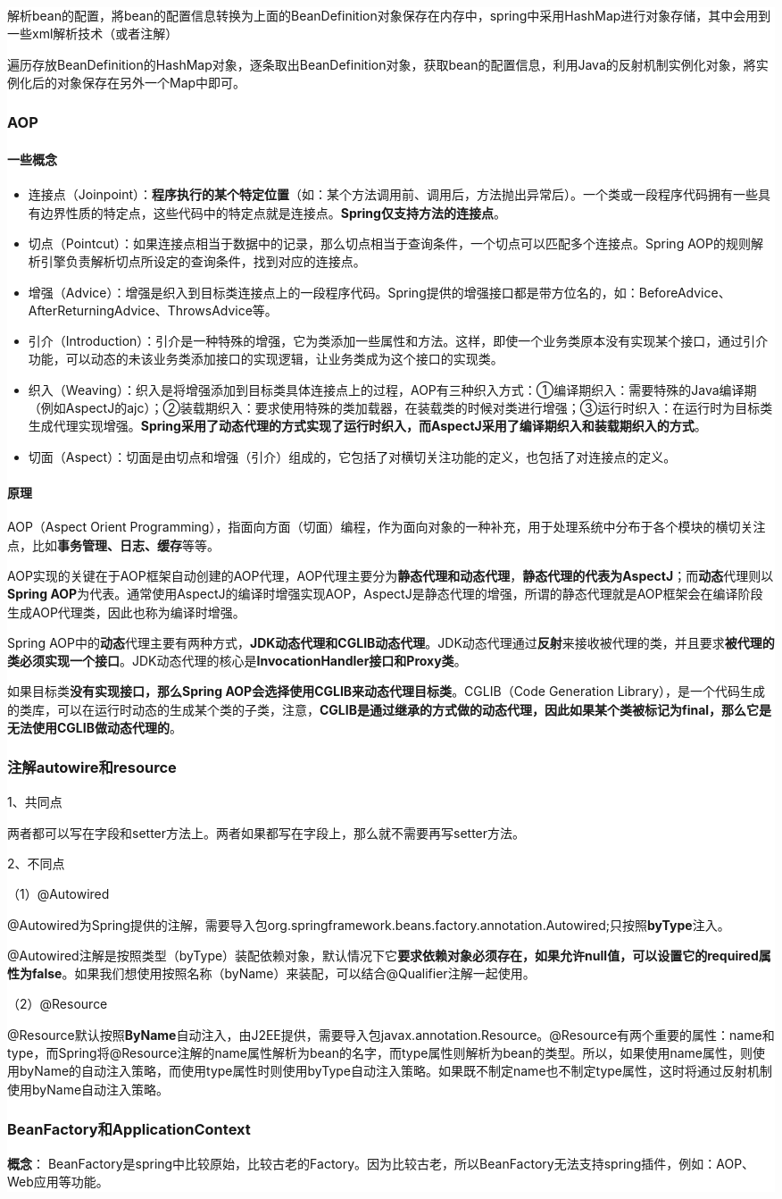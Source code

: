 解析bean的配置，將bean的配置信息转换为上面的BeanDefinition对象保存在内存中，spring中采用HashMap进行对象存储，其中会用到一些xml解析技术（或者注解）

遍历存放BeanDefinition的HashMap对象，逐条取出BeanDefinition对象，获取bean的配置信息，利用Java的反射机制实例化对象，將实例化后的对象保存在另外一个Map中即可。

### AOP

#### 一些概念

-  连接点（Joinpoint）：**程序执行的某个特定位置**（如：某个方法调用前、调用后，方法抛出异常后）。一个类或一段程序代码拥有一些具有边界性质的特定点，这些代码中的特定点就是连接点。**Spring仅支持方法的连接点**。

- 切点（Pointcut）：如果连接点相当于数据中的记录，那么切点相当于查询条件，一个切点可以匹配多个连接点。Spring AOP的规则解析引擎负责解析切点所设定的查询条件，找到对应的连接点。
- 增强（Advice）：增强是织入到目标类连接点上的一段程序代码。Spring提供的增强接口都是带方位名的，如：BeforeAdvice、AfterReturningAdvice、ThrowsAdvice等。
- 引介（Introduction）：引介是一种特殊的增强，它为类添加一些属性和方法。这样，即使一个业务类原本没有实现某个接口，通过引介功能，可以动态的未该业务类添加接口的实现逻辑，让业务类成为这个接口的实现类。
- 织入（Weaving）：织入是将增强添加到目标类具体连接点上的过程，AOP有三种织入方式：①编译期织入：需要特殊的Java编译期（例如AspectJ的ajc）；②装载期织入：要求使用特殊的类加载器，在装载类的时候对类进行增强；③运行时织入：在运行时为目标类生成代理实现增强。**Spring采用了动态代理的方式实现了运行时织入，而AspectJ采用了编译期织入和装载期织入的方式**。
-  切面（Aspect）：切面是由切点和增强（引介）组成的，它包括了对横切关注功能的定义，也包括了对连接点的定义。

#### 原理

AOP（Aspect Orient Programming），指面向方面（切面）编程，作为面向对象的一种补充，用于处理系统中分布于各个模块的横切关注点，比如**事务管理、日志、缓存**等等。

AOP实现的关键在于AOP框架自动创建的AOP代理，AOP代理主要分为**静态代理和动态代理**，**静态代理的代表为AspectJ**；而**动态**代理则以**Spring AOP**为代表。通常使用AspectJ的编译时增强实现AOP，AspectJ是静态代理的增强，所谓的静态代理就是AOP框架会在编译阶段生成AOP代理类，因此也称为编译时增强。

Spring AOP中的**动态**代理主要有两种方式，**JDK动态代理和CGLIB动态代理**。JDK动态代理通过**反射**来接收被代理的类，并且要求**被代理的类必须实现一个接口**。JDK动态代理的核心是**InvocationHandler接口和Proxy类**。

如果目标类**没有实现接口，那么Spring AOP会选择使用CGLIB来动态代理目标类**。CGLIB（Code Generation Library），是一个代码生成的类库，可以在运行时动态的生成某个类的子类，注意，**CGLIB是通过继承的方式做的动态代理，因此如果某个类被标记为final，那么它是无法使用CGLIB做动态代理的**。

### 注解autowire和resource

1、共同点

两者都可以写在字段和setter方法上。两者如果都写在字段上，那么就不需要再写setter方法。

2、不同点

（1）@Autowired

@Autowired为Spring提供的注解，需要导入包org.springframework.beans.factory.annotation.Autowired;只按照**byType**注入。

@Autowired注解是按照类型（byType）装配依赖对象，默认情况下它**要求依赖对象必须存在，如果允许null值，可以设置它的required属性为false**。如果我们想使用按照名称（byName）来装配，可以结合@Qualifier注解一起使用。

（2）@Resource

@Resource默认按照**ByName**自动注入，由J2EE提供，需要导入包javax.annotation.Resource。@Resource有两个重要的属性：name和type，而Spring将@Resource注解的name属性解析为bean的名字，而type属性则解析为bean的类型。所以，如果使用name属性，则使用byName的自动注入策略，而使用type属性时则使用byType自动注入策略。如果既不制定name也不制定type属性，这时将通过反射机制使用byName自动注入策略。

### BeanFactory和ApplicationContext

**概念**：
BeanFactory是spring中比较原始，比较古老的Factory。因为比较古老，所以BeanFactory无法支持spring插件，例如：AOP、Web应用等功能。
